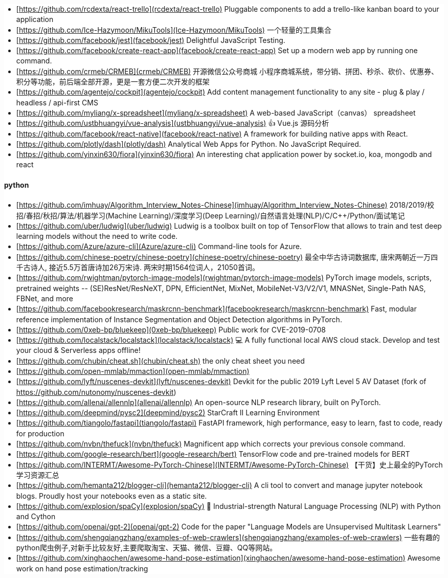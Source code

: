 * [https://github.com/rcdexta/react-trello](rcdexta/react-trello) Pluggable components to add a trello-like kanban board to your application
* [https://github.com/Ice-Hazymoon/MikuTools](Ice-Hazymoon/MikuTools) 一个轻量的工具集合
* [https://github.com/facebook/jest](facebook/jest) Delightful JavaScript Testing.
* [https://github.com/facebook/create-react-app](facebook/create-react-app) Set up a modern web app by running one command.
* [https://github.com/crmeb/CRMEB](crmeb/CRMEB) 开源微信公众号商城 小程序商城系统，带分销、拼团、秒杀、砍价、优惠券、积分等功能，前后端全部开源，更是一套方便二次开发的框架
* [https://github.com/agentejo/cockpit](agentejo/cockpit) Add content management functionality to any site - plug & play / headless / api-first CMS
* [https://github.com/myliang/x-spreadsheet](myliang/x-spreadsheet) A web-based JavaScript（canvas） spreadsheet
* [https://github.com/ustbhuangyi/vue-analysis](ustbhuangyi/vue-analysis) 👍 Vue.js 源码分析
* [https://github.com/facebook/react-native](facebook/react-native) A framework for building native apps with React.
* [https://github.com/plotly/dash](plotly/dash) Analytical Web Apps for Python. No JavaScript Required.
* [https://github.com/yinxin630/fiora](yinxin630/fiora) An interesting chat application power by socket.io, koa, mongodb and react

#### python
* [https://github.com/imhuay/Algorithm_Interview_Notes-Chinese](imhuay/Algorithm_Interview_Notes-Chinese) 2018/2019/校招/春招/秋招/算法/机器学习(Machine Learning)/深度学习(Deep Learning)/自然语言处理(NLP)/C/C++/Python/面试笔记
* [https://github.com/uber/ludwig](uber/ludwig) Ludwig is a toolbox built on top of TensorFlow that allows to train and test deep learning models without the need to write code.
* [https://github.com/Azure/azure-cli](Azure/azure-cli) Command-line tools for Azure.
* [https://github.com/chinese-poetry/chinese-poetry](chinese-poetry/chinese-poetry) 最全中华古诗词数据库, 唐宋两朝近一万四千古诗人, 接近5.5万首唐诗加26万宋诗. 两宋时期1564位词人，21050首词。
* [https://github.com/rwightman/pytorch-image-models](rwightman/pytorch-image-models) PyTorch image models, scripts, pretrained weights -- (SE)ResNet/ResNeXT, DPN, EfficientNet, MixNet, MobileNet-V3/V2/V1, MNASNet, Single-Path NAS, FBNet, and more
* [https://github.com/facebookresearch/maskrcnn-benchmark](facebookresearch/maskrcnn-benchmark) Fast, modular reference implementation of Instance Segmentation and Object Detection algorithms in PyTorch.
* [https://github.com/0xeb-bp/bluekeep](0xeb-bp/bluekeep) Public work for CVE-2019-0708
* [https://github.com/localstack/localstack](localstack/localstack) 💻 A fully functional local AWS cloud stack. Develop and test your cloud & Serverless apps offline!
* [https://github.com/chubin/cheat.sh](chubin/cheat.sh) the only cheat sheet you need
* [https://github.com/open-mmlab/mmaction](open-mmlab/mmaction)
* [https://github.com/lyft/nuscenes-devkit](lyft/nuscenes-devkit) Devkit for the public 2019 Lyft Level 5 AV Dataset (fork of https://github.com/nutonomy/nuscenes-devkit)
* [https://github.com/allenai/allennlp](allenai/allennlp) An open-source NLP research library, built on PyTorch.
* [https://github.com/deepmind/pysc2](deepmind/pysc2) StarCraft II Learning Environment
* [https://github.com/tiangolo/fastapi](tiangolo/fastapi) FastAPI framework, high performance, easy to learn, fast to code, ready for production
* [https://github.com/nvbn/thefuck](nvbn/thefuck) Magnificent app which corrects your previous console command.
* [https://github.com/google-research/bert](google-research/bert) TensorFlow code and pre-trained models for BERT
* [https://github.com/INTERMT/Awesome-PyTorch-Chinese](INTERMT/Awesome-PyTorch-Chinese) 【干货】史上最全的PyTorch学习资源汇总
* [https://github.com/hemanta212/blogger-cli](hemanta212/blogger-cli) A cli tool to convert and manage jupyter notebook blogs. Proudly host your notebooks even as a static site.
* [https://github.com/explosion/spaCy](explosion/spaCy) 💫 Industrial-strength Natural Language Processing (NLP) with Python and Cython
* [https://github.com/openai/gpt-2](openai/gpt-2) Code for the paper "Language Models are Unsupervised Multitask Learners"
* [https://github.com/shengqiangzhang/examples-of-web-crawlers](shengqiangzhang/examples-of-web-crawlers) 一些有趣的python爬虫例子,对新手比较友好,主要爬取淘宝、天猫、微信、豆瓣、QQ等网站。
* [https://github.com/xinghaochen/awesome-hand-pose-estimation](xinghaochen/awesome-hand-pose-estimation) Awesome work on hand pose estimation/tracking